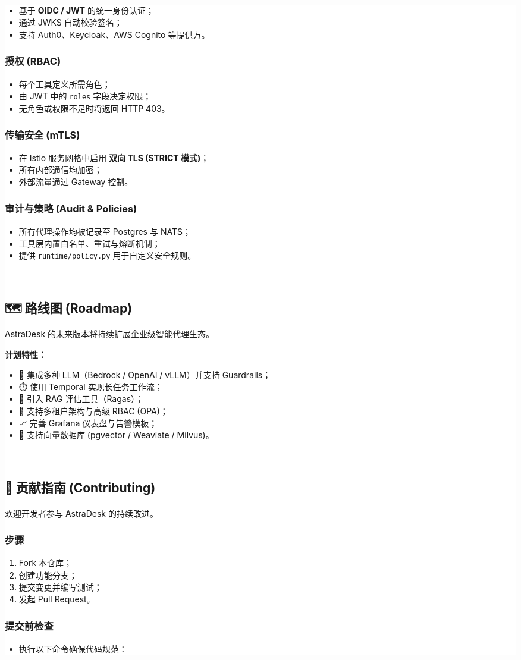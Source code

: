 * 基于 **OIDC / JWT** 的统一身份认证；
* 通过 JWKS 自动校验签名；
* 支持 Auth0、Keycloak、AWS Cognito 等提供方。

### 授权 (RBAC)

* 每个工具定义所需角色；
* 由 JWT 中的 `roles` 字段决定权限；
* 无角色或权限不足时将返回 HTTP 403。

### 传输安全 (mTLS)

* 在 Istio 服务网格中启用 **双向 TLS (STRICT 模式)**；
* 所有内部通信均加密；
* 外部流量通过 Gateway 控制。

### 审计与策略 (Audit & Policies)

* 所有代理操作均被记录至 Postgres 与 NATS；
* 工具层内置白名单、重试与熔断机制；
* 提供 `runtime/policy.py` 用于自定义安全规则。

<br>

## 🗺️ 路线图 (Roadmap)

AstraDesk 的未来版本将持续扩展企业级智能代理生态。

**计划特性：**

* 🤖 集成多种 LLM（Bedrock / OpenAI / vLLM）并支持 Guardrails；
* ⏱️ 使用 Temporal 实现长任务工作流；
* 🧠 引入 RAG 评估工具（Ragas）；
* 🏢 支持多租户架构与高级 RBAC (OPA)；
* 📈 完善 Grafana 仪表盘与告警模板；
* 🔄 支持向量数据库 (pgvector / Weaviate / Milvus)。

<br>

## 🤝 贡献指南 (Contributing)

欢迎开发者参与 AstraDesk 的持续改进。

### 步骤

1. Fork 本仓库；
2. 创建功能分支；
3. 提交变更并编写测试；
4. 发起 Pull Request。

### 提交前检查

* 执行以下命令确保代码规范：
